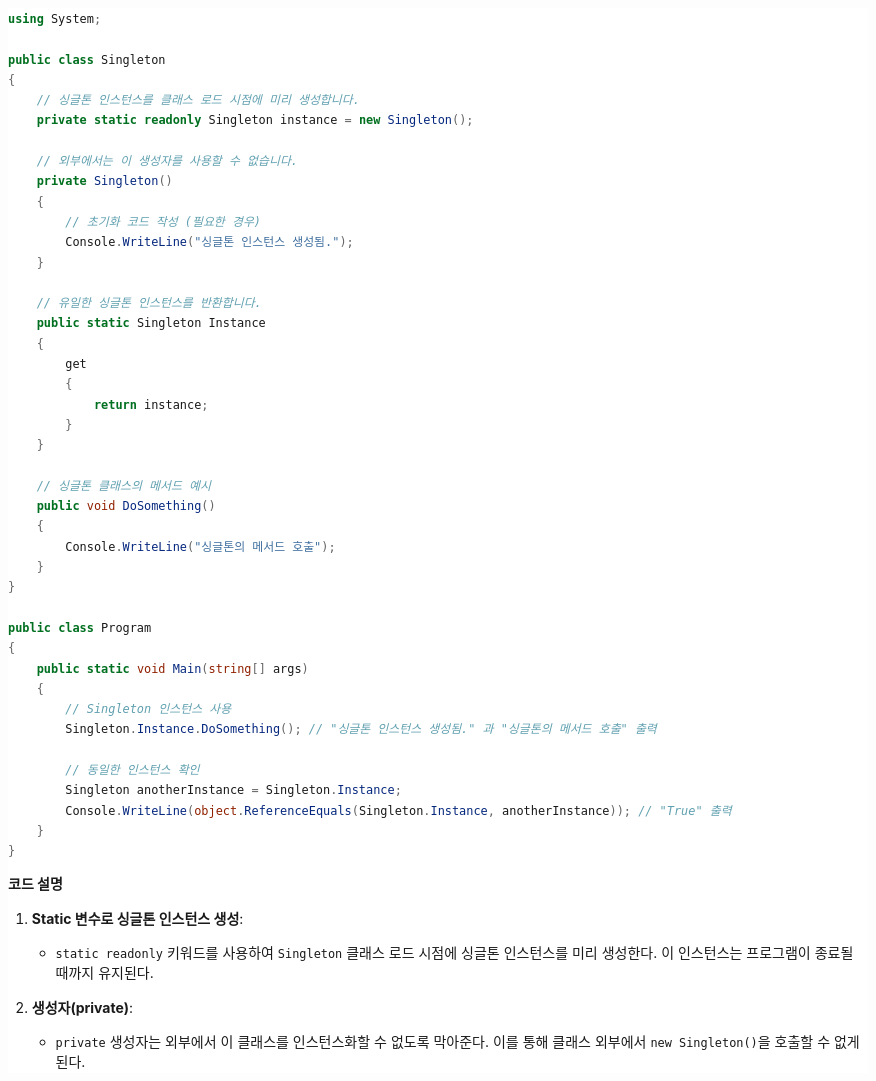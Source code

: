 ```csharp
using System;

public class Singleton
{
    // 싱글톤 인스턴스를 클래스 로드 시점에 미리 생성합니다.
    private static readonly Singleton instance = new Singleton();

    // 외부에서는 이 생성자를 사용할 수 없습니다.
    private Singleton()
    {
        // 초기화 코드 작성 (필요한 경우)
        Console.WriteLine("싱글톤 인스턴스 생성됨.");
    }

    // 유일한 싱글톤 인스턴스를 반환합니다.
    public static Singleton Instance
    {
        get
        {
            return instance;
        }
    }

    // 싱글톤 클래스의 메서드 예시
    public void DoSomething()
    {
        Console.WriteLine("싱글톤의 메서드 호출");
    }
}

public class Program
{
    public static void Main(string[] args)
    {
        // Singleton 인스턴스 사용
        Singleton.Instance.DoSomething(); // "싱글톤 인스턴스 생성됨." 과 "싱글톤의 메서드 호출" 출력

        // 동일한 인스턴스 확인
        Singleton anotherInstance = Singleton.Instance;
        Console.WriteLine(object.ReferenceEquals(Singleton.Instance, anotherInstance)); // "True" 출력
    }
}
```

**코드 설명**

1. **Static 변수로 싱글톤 인스턴스 생성**:
   - `static readonly` 키워드를 사용하여 `Singleton` 클래스 로드 시점에 싱글톤 인스턴스를 미리 생성한다. 이 인스턴스는 프로그램이 종료될 때까지 유지된다.

2. **생성자(private)**:
   - `private` 생성자는 외부에서 이 클래스를 인스턴스화할 수 없도록 막아준다. 이를 통해 클래스 외부에서 `new Singleton()`을 호출할 수 없게 된다.
